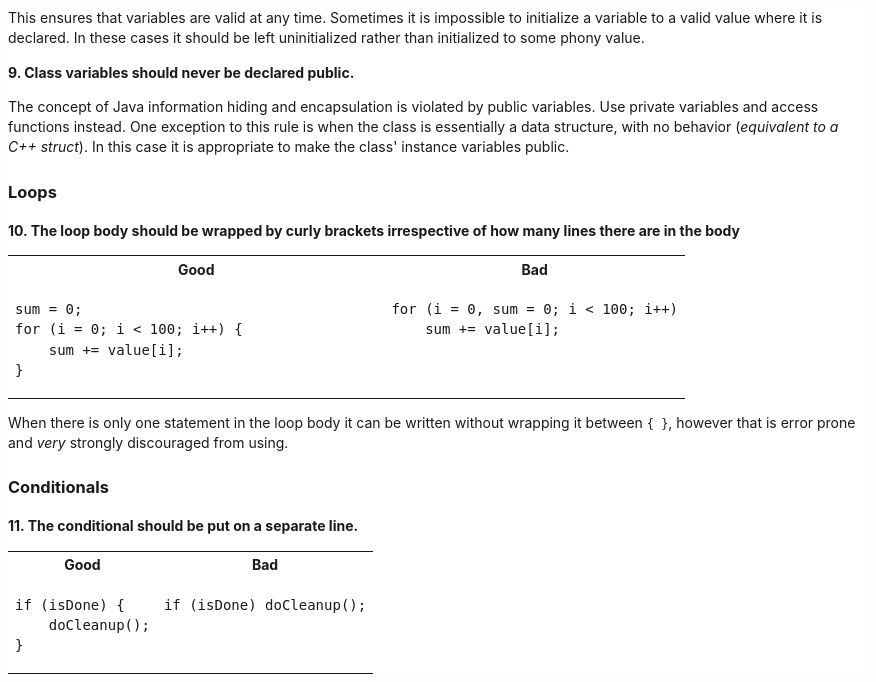 This ensures that variables are valid at any time. Sometimes it is impossible to initialize a variable to a valid value where it is declared. In these cases it should be left uninitialized rather than initialized to some phony value.

**9. Class variables should never be declared public.**

The concept of Java information hiding and encapsulation is violated by public variables. Use private variables and access functions instead. One exception to this rule is when the class is essentially a data structure, with no behavior (*equivalent to a C++ struct*). In this case it is appropriate to make the class' instance variables public.

### **Loops**

**10. The loop body should be wrapped by curly brackets irrespective of how many lines there are in the body**

<table>
  <tr>
    <th align="center">Good</th>
    <th align="center">Bad</th>
  </tr>
  <tr>
    <td>
      <pre lang="java">
sum = 0;          
for (i = 0; i < 100; i++) {                
    sum += value[i];
}</pre>
    </td>
    <td>
      <pre lang="java">
for (i = 0, sum = 0; i < 100; i++)
    sum += value[i];</pre>
    </td>
  </tr>
</table>

When there is only one statement in the loop body it can be written without wrapping it between `{ }`, however that is error prone and *very* strongly discouraged from using.

### **Conditionals**

**11. The conditional should be put on a separate line.**

<table>
  <tr>
    <th align="center">Good</th>
    <th align="center">Bad</th>
  </tr>
  <tr>
    <td>
      <pre lang="java">
if (isDone) {
    doCleanup();
}</pre>
    </td>
    <td>
      <pre lang="java">
if (isDone) doCleanup();</pre>
    </td>
  </tr>
</table>
